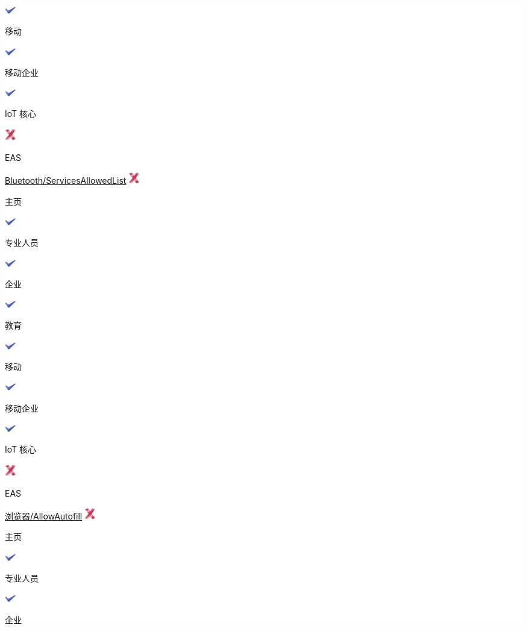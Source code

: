 <td style="vertical-align:top"><img src="images/CheckMark.png" alt="check mark"/><p>移动</p>
</td>
<td style="vertical-align:top"><img src="images/CheckMark.png" alt="check mark"/><p>移动企业</p>
</td>
<td style="vertical-align:top"><img src="images/CheckMark.png" alt="check mark"/><p>IoT 核心</p>
</td>
<td style="vertical-align:top"><img src="images/CrossMark.png" alt="cross mark"/><p>EAS</p>
</td>
</tr>
<tr>
<td style="vertical-align:top"><a href="#bluetooth-servicesallowedlist">Bluetooth/ServicesAllowedList</a></td>
<td style="vertical-align:top"><img src="images/CrossMark.png" alt="cross mark"/><p>主页 </p>
</td>
<td style="vertical-align:top"><img src="images/CheckMark.png" alt="check mark"/><p>专业人员</p>
</td>
<td style="vertical-align:top"><img src="images/CheckMark.png" alt="check mark"/><p>企业</p>
</td>
<td style="vertical-align:top"><img src="images/CheckMark.png" alt="check mark"/><p>教育</p>
</td>
<td style="vertical-align:top"><img src="images/CheckMark.png" alt="check mark"/><p>移动</p>
</td>
<td style="vertical-align:top"><img src="images/CheckMark.png" alt="check mark"/><p>移动企业</p>
</td>
<td style="vertical-align:top"><img src="images/CheckMark.png" alt="check mark"/><p>IoT 核心</p>
</td>
<td style="vertical-align:top"><img src="images/CrossMark.png" alt="cross mark"/><p>EAS</p>
</td>
</tr>
<tr>
<td style="vertical-align:top"><a href="#browser-allowautofill">浏览器/AllowAutofill</a></td>
<td style="vertical-align:top"><img src="images/CrossMark.png" alt="cross mark"/><p>主页 </p>
</td>
<td style="vertical-align:top"><img src="images/CheckMark.png" alt="check mark"/><p>专业人员</p>
</td>
<td style="vertical-align:top"><img src="images/CheckMark.png" alt="check mark"/><p>企业</p>
</td>